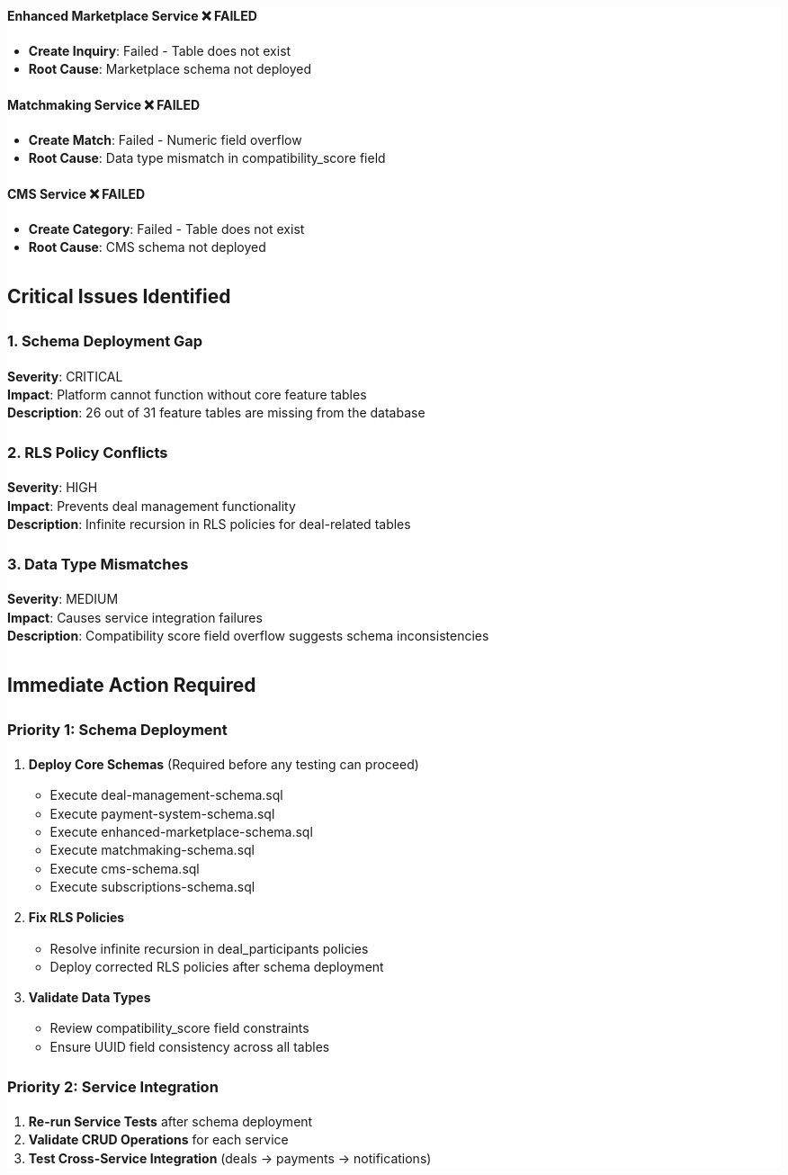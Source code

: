 #### Enhanced Marketplace Service ❌ FAILED
- **Create Inquiry**: Failed - Table does not exist
- **Root Cause**: Marketplace schema not deployed

#### Matchmaking Service ❌ FAILED
- **Create Match**: Failed - Numeric field overflow
- **Root Cause**: Data type mismatch in compatibility_score field

#### CMS Service ❌ FAILED
- **Create Category**: Failed - Table does not exist
- **Root Cause**: CMS schema not deployed

## Critical Issues Identified

### 1. Schema Deployment Gap
**Severity**: CRITICAL  
**Impact**: Platform cannot function without core feature tables  
**Description**: 26 out of 31 feature tables are missing from the database

### 2. RLS Policy Conflicts
**Severity**: HIGH  
**Impact**: Prevents deal management functionality  
**Description**: Infinite recursion in RLS policies for deal-related tables

### 3. Data Type Mismatches
**Severity**: MEDIUM  
**Impact**: Causes service integration failures  
**Description**: Compatibility score field overflow suggests schema inconsistencies

## Immediate Action Required

### Priority 1: Schema Deployment
1. **Deploy Core Schemas** (Required before any testing can proceed)
   - Execute deal-management-schema.sql
   - Execute payment-system-schema.sql
   - Execute enhanced-marketplace-schema.sql
   - Execute matchmaking-schema.sql
   - Execute cms-schema.sql
   - Execute subscriptions-schema.sql

2. **Fix RLS Policies**
   - Resolve infinite recursion in deal_participants policies
   - Deploy corrected RLS policies after schema deployment

3. **Validate Data Types**
   - Review compatibility_score field constraints
   - Ensure UUID field consistency across all tables

### Priority 2: Service Integration
1. **Re-run Service Tests** after schema deployment
2. **Validate CRUD Operations** for each service
3. **Test Cross-Service Integration** (deals → payments → notifications)
